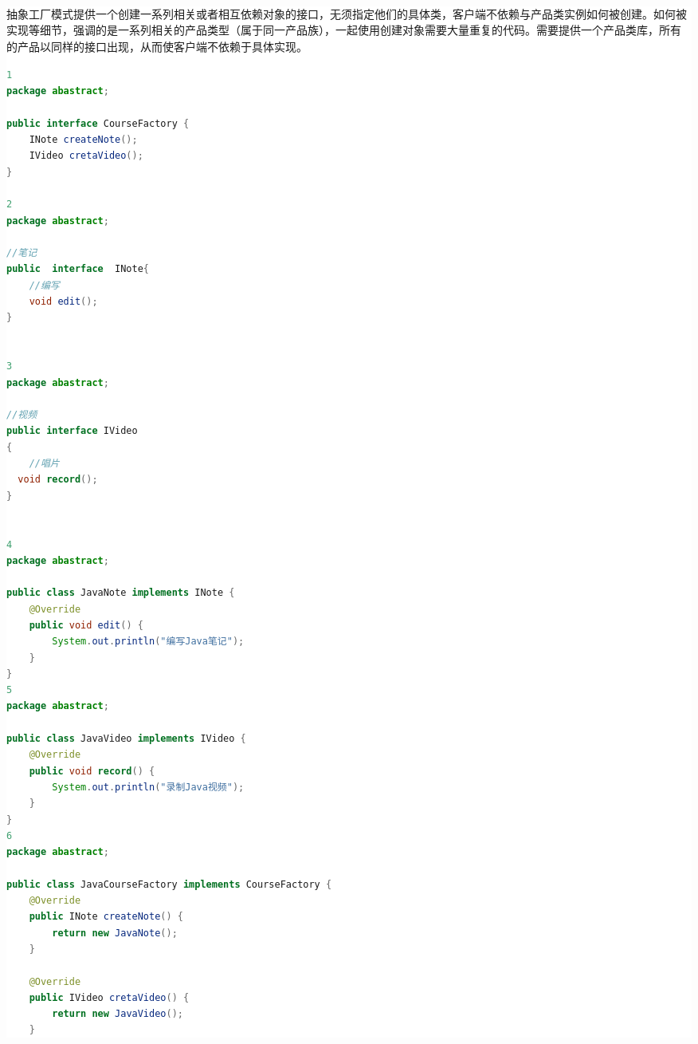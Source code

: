 抽象工厂模式提供一个创建一系列相关或者相互依赖对象的接口，无须指定他们的具体类，客户端不依赖与产品类实例如何被创建。如何被实现等细节，强调的是一系列相关的产品类型（属于同一产品族），一起使用创建对象需要大量重复的代码。需要提供一个产品类库，所有的产品以同样的接口出现，从而使客户端不依赖于具体实现。

```java
1
package abastract;

public interface CourseFactory {
    INote createNote();
    IVideo cretaVideo();
}

2
package abastract;

//笔记
public  interface  INote{
    //编写
    void edit();
}


3
package abastract;

//视频
public interface IVideo
{
    //唱片
  void record();
}


4
package abastract;

public class JavaNote implements INote {
    @Override
    public void edit() {
        System.out.println("编写Java笔记");
    }
}
5
package abastract;

public class JavaVideo implements IVideo {
    @Override
    public void record() {
        System.out.println("录制Java视频");
    }
}
6
package abastract;

public class JavaCourseFactory implements CourseFactory {
    @Override
    public INote createNote() {
        return new JavaNote();
    }

    @Override
    public IVideo cretaVideo() {
        return new JavaVideo();
    }
```